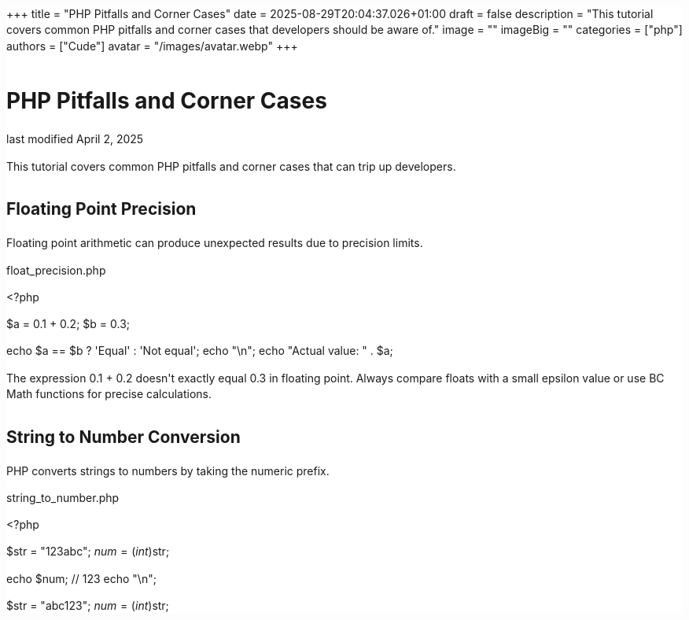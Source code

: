 +++
title = "PHP Pitfalls and Corner Cases"
date = 2025-08-29T20:04:37.026+01:00
draft = false
description = "This tutorial covers common PHP pitfalls and corner cases that developers should be aware of."
image = ""
imageBig = ""
categories = ["php"]
authors = ["Cude"]
avatar = "/images/avatar.webp"
+++

# PHP Pitfalls and Corner Cases

last modified April 2, 2025

This tutorial covers common PHP pitfalls and corner cases that can trip up
developers.

## Floating Point Precision

Floating point arithmetic can produce unexpected results due to precision limits.

float_precision.php
  

&lt;?php

$a = 0.1 + 0.2;
$b = 0.3;

echo $a == $b ? 'Equal' : 'Not equal';
echo "\n";
echo "Actual value: " . $a;

The expression 0.1 + 0.2 doesn't exactly equal 0.3 in floating point. Always
compare floats with a small epsilon value or use BC Math functions for precise
calculations.

## String to Number Conversion

PHP converts strings to numbers by taking the numeric prefix.

string_to_number.php
  

&lt;?php

$str = "123abc";
$num = (int)$str;

echo $num; // 123
echo "\n";

$str = "abc123";
$num = (int)$str;
